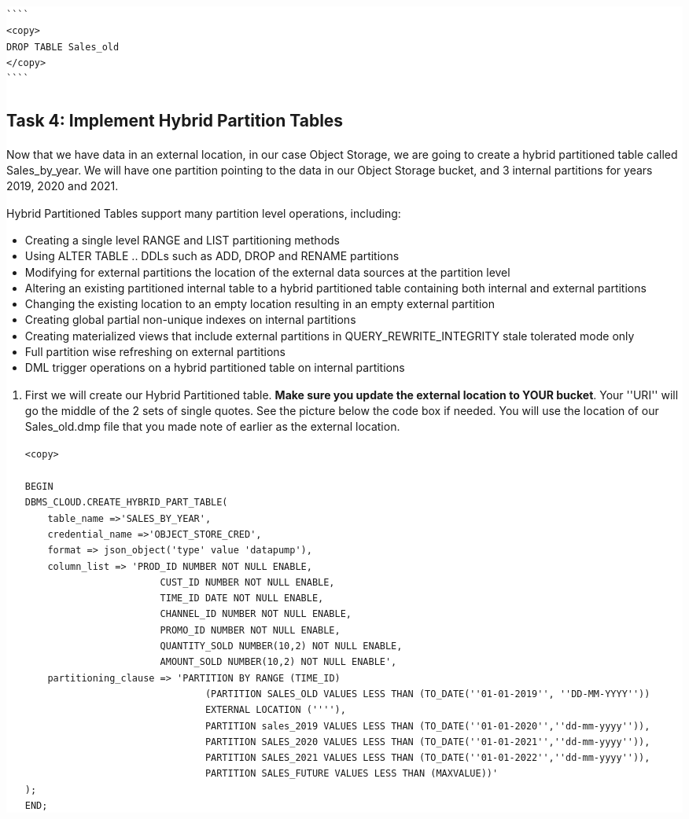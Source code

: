     ````
    <copy>
    DROP TABLE Sales_old
    </copy>
    ````



## Task 4: Implement Hybrid Partition Tables

Now that we have data in an external location, in our case Object Storage, we are going to create a hybrid partitioned table called Sales\_by\_year. We will have one partition pointing to the data in our Object Storage bucket, and 3 internal partitions for years 2019, 2020 and 2021.


Hybrid Partitioned Tables support many partition level operations, including:
-	Creating a single level RANGE and LIST partitioning methods
-   Using ALTER TABLE .. DDLs such as ADD, DROP and RENAME partitions
-   Modifying for external partitions the location of the external data sources at the partition level
-   Altering an existing partitioned internal table to a hybrid partitioned table containing both internal and external partitions
-   Changing the existing location to an empty location resulting in an empty external partition
-   Creating global partial non-unique indexes on internal partitions
-	Creating materialized views that include external partitions in QUERY\_REWRITE\_INTEGRITY stale tolerated mode only
-	Full partition wise refreshing on external partitions
-   DML trigger operations on a hybrid partitioned table on internal partitions

1. First we will create our Hybrid Partitioned table. **Make sure you update the external location to YOUR bucket**. Your ''URI'' will go the middle of the 2 sets of single quotes. See the picture below the code box if needed. You will use the location of our Sales_old.dmp file that you made note of earlier as the external location. 


    ````
    <copy>

    BEGIN
    DBMS_CLOUD.CREATE_HYBRID_PART_TABLE(
        table_name =>'SALES_BY_YEAR',
        credential_name =>'OBJECT_STORE_CRED',
        format => json_object('type' value 'datapump'),
        column_list => 'PROD_ID NUMBER NOT NULL ENABLE, 
                            CUST_ID NUMBER NOT NULL ENABLE, 
                            TIME_ID DATE NOT NULL ENABLE, 
                            CHANNEL_ID NUMBER NOT NULL ENABLE, 
                            PROMO_ID NUMBER NOT NULL ENABLE, 
                            QUANTITY_SOLD NUMBER(10,2) NOT NULL ENABLE, 
                            AMOUNT_SOLD NUMBER(10,2) NOT NULL ENABLE',
        partitioning_clause => 'PARTITION BY RANGE (TIME_ID)
                                    (PARTITION SALES_OLD VALUES LESS THAN (TO_DATE(''01-01-2019'', ''DD-MM-YYYY''))
                                    EXTERNAL LOCATION (''''),
                                    PARTITION sales_2019 VALUES LESS THAN (TO_DATE(''01-01-2020'',''dd-mm-yyyy'')),
                                    PARTITION SALES_2020 VALUES LESS THAN (TO_DATE(''01-01-2021'',''dd-mm-yyyy'')),
                                    PARTITION SALES_2021 VALUES LESS THAN (TO_DATE(''01-01-2022'',''dd-mm-yyyy'')),
                                    PARTITION SALES_FUTURE VALUES LESS THAN (MAXVALUE))'
    );
    END;
